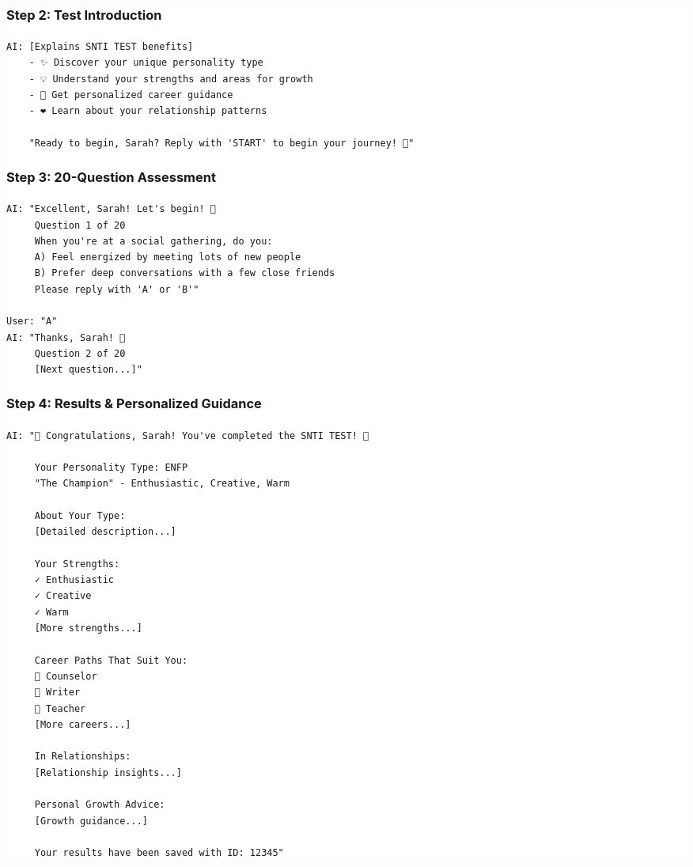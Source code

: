 ### Step 2: Test Introduction
```
AI: [Explains SNTI TEST benefits]
    - ✨ Discover your unique personality type
    - 💡 Understand your strengths and areas for growth
    - 🎯 Get personalized career guidance
    - ❤️ Learn about your relationship patterns
    
    "Ready to begin, Sarah? Reply with 'START' to begin your journey! 🚀"
```

### Step 3: 20-Question Assessment
```
AI: "Excellent, Sarah! Let's begin! 🎯
     Question 1 of 20
     When you're at a social gathering, do you:
     A) Feel energized by meeting lots of new people
     B) Prefer deep conversations with a few close friends
     Please reply with 'A' or 'B'"

User: "A"
AI: "Thanks, Sarah! 📝
     Question 2 of 20
     [Next question...]"
```

### Step 4: Results & Personalized Guidance
```
AI: "🎉 Congratulations, Sarah! You've completed the SNTI TEST! 🎉
     
     Your Personality Type: ENFP
     "The Champion" - Enthusiastic, Creative, Warm
     
     About Your Type:
     [Detailed description...]
     
     Your Strengths:
     ✓ Enthusiastic
     ✓ Creative
     ✓ Warm
     [More strengths...]
     
     Career Paths That Suit You:
     💼 Counselor
     💼 Writer
     💼 Teacher
     [More careers...]
     
     In Relationships:
     [Relationship insights...]
     
     Personal Growth Advice:
     [Growth guidance...]
     
     Your results have been saved with ID: 12345"
```
